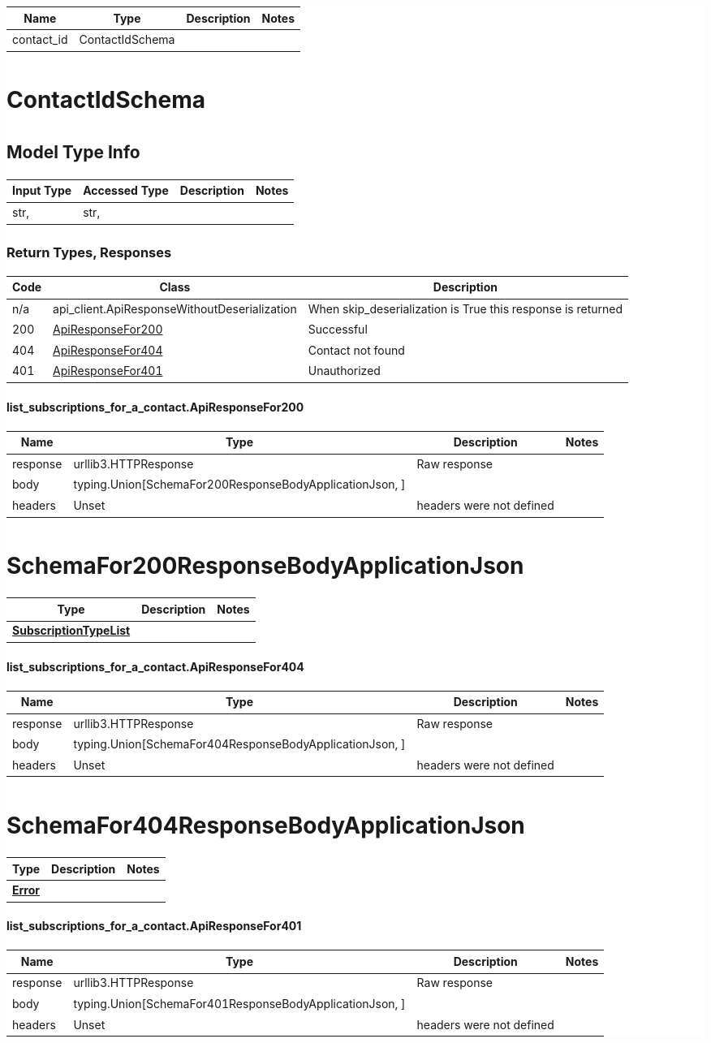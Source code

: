 Name | Type | Description  | Notes
------------- | ------------- | ------------- | -------------
contact_id | ContactIdSchema | | 

# ContactIdSchema

## Model Type Info
Input Type | Accessed Type | Description | Notes
------------ | ------------- | ------------- | -------------
str,  | str,  |  | 

### Return Types, Responses

Code | Class | Description
------------- | ------------- | -------------
n/a | api_client.ApiResponseWithoutDeserialization | When skip_deserialization is True this response is returned
200 | [ApiResponseFor200](#list_subscriptions_for_a_contact.ApiResponseFor200) | Successful
404 | [ApiResponseFor404](#list_subscriptions_for_a_contact.ApiResponseFor404) | Contact not found
401 | [ApiResponseFor401](#list_subscriptions_for_a_contact.ApiResponseFor401) | Unauthorized

#### list_subscriptions_for_a_contact.ApiResponseFor200
Name | Type | Description  | Notes
------------- | ------------- | ------------- | -------------
response | urllib3.HTTPResponse | Raw response |
body | typing.Union[SchemaFor200ResponseBodyApplicationJson, ] |  |
headers | Unset | headers were not defined |

# SchemaFor200ResponseBodyApplicationJson
Type | Description  | Notes
------------- | ------------- | -------------
[**SubscriptionTypeList**](../../models/SubscriptionTypeList.md) |  | 


#### list_subscriptions_for_a_contact.ApiResponseFor404
Name | Type | Description  | Notes
------------- | ------------- | ------------- | -------------
response | urllib3.HTTPResponse | Raw response |
body | typing.Union[SchemaFor404ResponseBodyApplicationJson, ] |  |
headers | Unset | headers were not defined |

# SchemaFor404ResponseBodyApplicationJson
Type | Description  | Notes
------------- | ------------- | -------------
[**Error**](../../models/Error.md) |  | 


#### list_subscriptions_for_a_contact.ApiResponseFor401
Name | Type | Description  | Notes
------------- | ------------- | ------------- | -------------
response | urllib3.HTTPResponse | Raw response |
body | typing.Union[SchemaFor401ResponseBodyApplicationJson, ] |  |
headers | Unset | headers were not defined |

